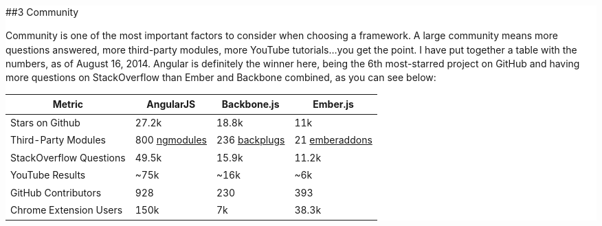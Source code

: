 ##3 Community

Community is one of the most important factors to consider when choosing a framework. A large community means more questions answered, more third-party modules, more YouTube tutorials&hellip;you get the point. I have put together a table with the numbers, as of August 16, 2014. Angular is definitely the winner here, being the 6th most-starred project on GitHub and having more questions on StackOverflow than Ember and Backbone combined, as you can see below:

  <table class="tut-table tut-table-bordered">
    <thead>
      <tr>
        <th>Metric</th>
        <th>AngularJS</th>
        <th>Backbone.js</th>
        <th>Ember.js</th>
      </tr>
    </thead>
    <tbody>  
      <tr>
        <td>Stars on Github</td>
        <td>27.2k</td>
        <td>18.8k</td>
        <td>11k</td>
      </tr>
      <tr>
        <td>Third-Party Modules</td>
        <td>800 <a href="//ngmodules.org">ngmodules</a></td>
        <td>236 <a href="//backplug.io/">backplugs</a></td>
        <td>21 <a href="//emberaddons.com/">emberaddons</a></td>
      </tr>
      <tr>
        <td>StackOverflow Questions</td>
        <td>49.5k</td>
        <td>15.9k</td>
        <td>11.2k</td>
      </tr>
      <tr>
        <td>YouTube Results</td>
        <td>~75k</td>
        <td>~16k</td>
        <td>~6k</td>
      </tr>
      <tr>
        <td>GitHub Contributors</td>
        <td>928</td>
        <td>230</td>
        <td>393</td>
      </tr>
      <tr>
        <td>Chrome Extension Users</td>
        <td>150k</td>
        <td>7k</td>
        <td>38.3k</td>
      </tr>
    </tbody>
  </table>
